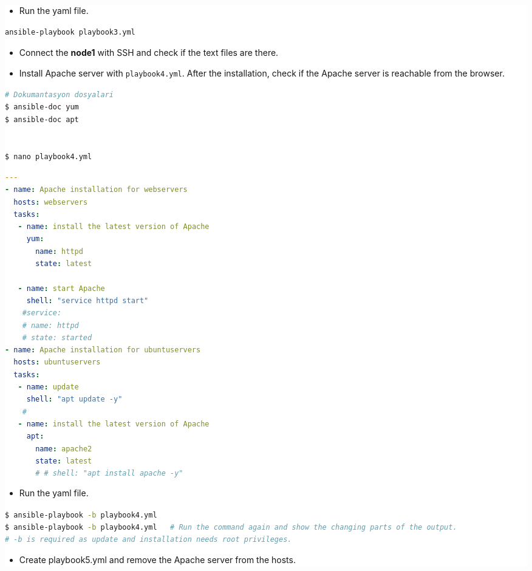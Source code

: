 - Run the yaml file.

```bash
ansible-playbook playbook3.yml
```
- Connect the **node1** with SSH and check if the text files are there.

- Install Apache server with `playbook4.yml`. After the installation, check if the Apache server is reachable from the browser.

```bash
# Dokumantasyon dosyalari
$ ansible-doc yum
$ ansible-doc apt


$ nano playbook4.yml
```
```yml
---
- name: Apache installation for webservers
  hosts: webservers
  tasks:
   - name: install the latest version of Apache
     yum:
       name: httpd
       state: latest

   - name: start Apache
     shell: "service httpd start"
    #service: 
    # name: httpd
    # state: started
- name: Apache installation for ubuntuservers
  hosts: ubuntuservers
  tasks:
   - name: update
     shell: "apt update -y"
    #
   - name: install the latest version of Apache
     apt:
       name: apache2
       state: latest
       # # shell: "apt install apache -y"
```
- Run the yaml file.

```bash
$ ansible-playbook -b playbook4.yml
$ ansible-playbook -b playbook4.yml   # Run the command again and show the changing parts of the output.
# -b is required as update and installation needs root privileges.
```

- Create playbook5.yml and remove the Apache server from the hosts.
